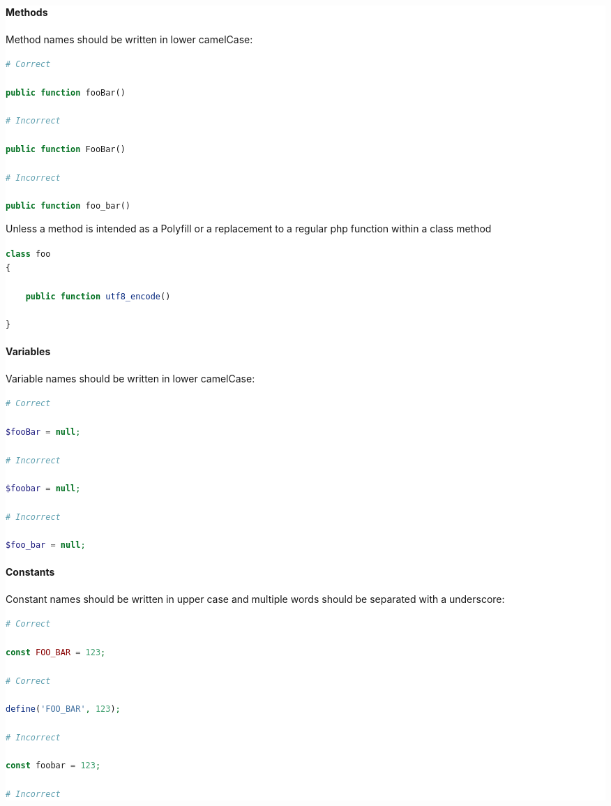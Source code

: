 
#### Methods

Method names should be written in lower camelCase:

```php
# Correct

public function fooBar()

# Incorrect

public function FooBar()

# Incorrect

public function foo_bar()
```

Unless a method is intended as a Polyfill or a replacement to a regular php function within a class method

```php
class foo 
{

    public function utf8_encode()
    
}
```


#### Variables

Variable names should be written in lower camelCase:

```php
# Correct

$fooBar = null;

# Incorrect

$foobar = null;

# Incorrect

$foo_bar = null;
```


#### Constants

Constant names should be written in upper case and multiple words should be separated with a underscore:

```php
# Correct

const FOO_BAR = 123;

# Correct

define('FOO_BAR', 123);

# Incorrect

const foobar = 123;

# Incorrect
```